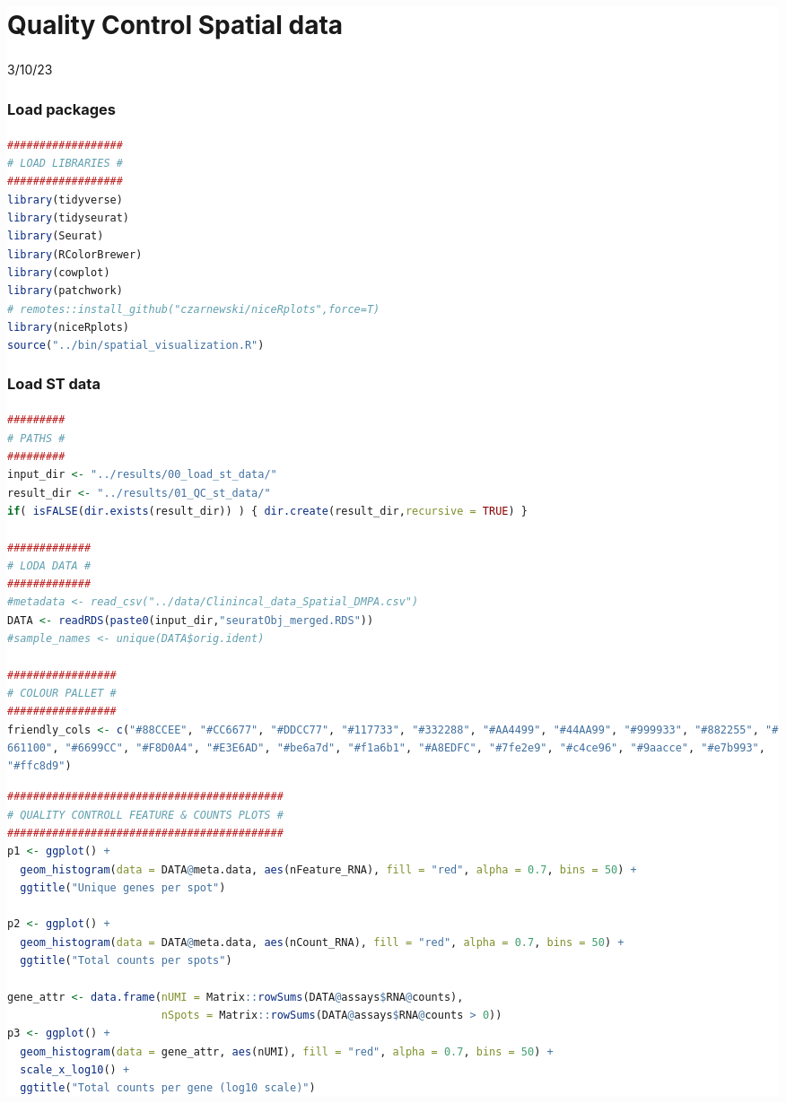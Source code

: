 Quality Control Spatial data
================
3/10/23

### Load packages

``` r
##################
# LOAD LIBRARIES #
##################
library(tidyverse)
library(tidyseurat)
library(Seurat)
library(RColorBrewer)
library(cowplot)
library(patchwork)
# remotes::install_github("czarnewski/niceRplots",force=T)
library(niceRplots)
source("../bin/spatial_visualization.R")
```

### Load ST data

``` r
#########
# PATHS #
#########
input_dir <- "../results/00_load_st_data/"
result_dir <- "../results/01_QC_st_data/"
if( isFALSE(dir.exists(result_dir)) ) { dir.create(result_dir,recursive = TRUE) }

#############
# LODA DATA #
#############
#metadata <- read_csv("../data/Clinincal_data_Spatial_DMPA.csv")
DATA <- readRDS(paste0(input_dir,"seuratObj_merged.RDS"))
#sample_names <- unique(DATA$orig.ident)

#################
# COLOUR PALLET #
#################
friendly_cols <- c("#88CCEE", "#CC6677", "#DDCC77", "#117733", "#332288", "#AA4499", "#44AA99", "#999933", "#882255", "#661100", "#6699CC", "#F8D0A4", "#E3E6AD", "#be6a7d", "#f1a6b1", "#A8EDFC", "#7fe2e9", "#c4ce96", "#9aacce", "#e7b993", "#ffc8d9")
```

``` r
###########################################
# QUALITY CONTROLL FEATURE & COUNTS PLOTS #
###########################################
p1 <- ggplot() +
  geom_histogram(data = DATA@meta.data, aes(nFeature_RNA), fill = "red", alpha = 0.7, bins = 50) +
  ggtitle("Unique genes per spot") 

p2 <- ggplot() +
  geom_histogram(data = DATA@meta.data, aes(nCount_RNA), fill = "red", alpha = 0.7, bins = 50) +
  ggtitle("Total counts per spots")

gene_attr <- data.frame(nUMI = Matrix::rowSums(DATA@assays$RNA@counts), 
                        nSpots = Matrix::rowSums(DATA@assays$RNA@counts > 0))
p3 <- ggplot() +
  geom_histogram(data = gene_attr, aes(nUMI), fill = "red", alpha = 0.7, bins = 50) +
  scale_x_log10() +
  ggtitle("Total counts per gene (log10 scale)")

```